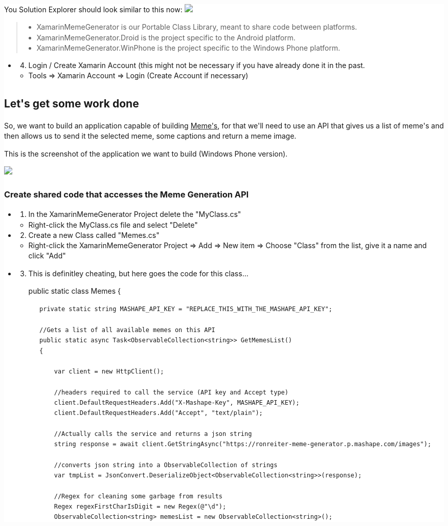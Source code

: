 You Solution Explorer should look similar to this now:
![](images/SolutionExplorer.png)

> + XamarinMemeGenerator is our Portable Class Library, meant to share code between platforms.
> + XamarinMemeGenerator.Droid is the project specific to the Android platform.
> + XamarinMemeGenerator.WinPhone is the project specific to the Windows Phone platform.

* 4) Login / Create Xamarin Account (this might not be necessary if you have already done it in the past.
	* Tools => Xamarin Account => Login (Create Account if necessary)

## Let's get some work done

So, we want to build an application capable of building [Meme's](http://gizmodo.com/what-exactly-is-a-meme-512058258), for that we'll need to use an API that gives us a list of meme's and then allows us to send it the selected meme, some captions and return a meme image.

This is the screenshot of the application we want to build (Windows Phone version).

![](images/WP_final.jpg)

### Create shared code that accesses the Meme Generation API

* 1) In the XamarinMemeGenerator Project delete the "MyClass.cs"
	* Right-click the MyClass.cs file and select "Delete"
* 2) Create a new Class called "Memes.cs"
	* Right-click the XamarinMemeGenerator Project => Add => New item => Choose "Class" from the list, give it a name and click "Add"

* 3) This is definitley cheating, but here goes the code for this class...

		public static class Memes
		{
		
			private static string MASHAPE_API_KEY = "REPLACE_THIS_WITH_THE_MASHAPE_API_KEY";
		
			//Gets a list of all available memes on this API
			public static async Task<ObservableCollection<string>> GetMemesList()
			{
		
				var client = new HttpClient();
		
				//headers required to call the service (API key and Accept type)
				client.DefaultRequestHeaders.Add("X-Mashape-Key", MASHAPE_API_KEY);
				client.DefaultRequestHeaders.Add("Accept", "text/plain");
				
				//Actually calls the service and returns a json string
				string response = await client.GetStringAsync("https://ronreiter-meme-generator.p.mashape.com/images");

				//converts json string into a ObservableCollection of strings
				var tmpList = JsonConvert.DeserializeObject<ObservableCollection<string>>(response);

				//Regex for cleaning some garbage from results
				Regex regexFirstCharIsDigit = new Regex(@"\d");
				ObservableCollection<string> memesList = new ObservableCollection<string>();
